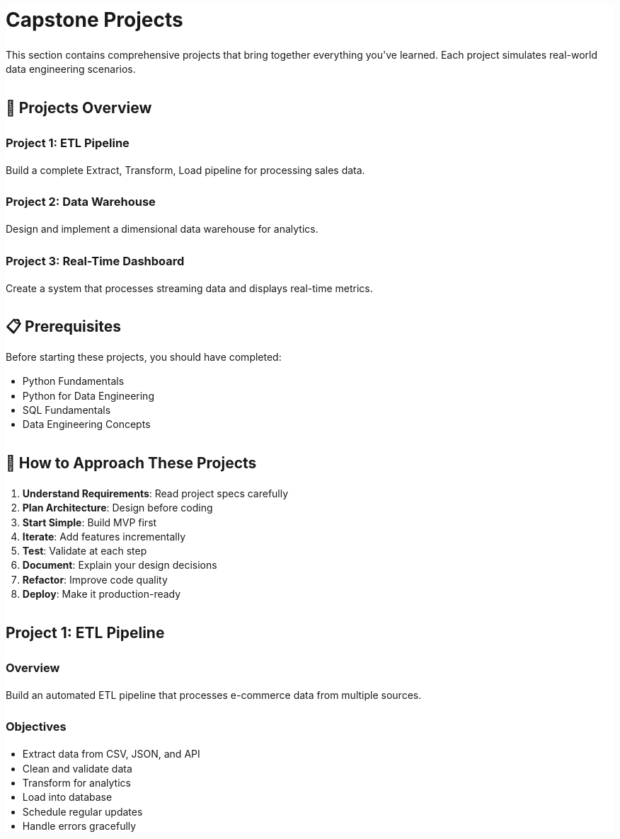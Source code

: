 # Capstone Projects

This section contains comprehensive projects that bring together everything you've learned. Each project simulates real-world data engineering scenarios.

## 🎯 Projects Overview

### Project 1: ETL Pipeline
Build a complete Extract, Transform, Load pipeline for processing sales data.

### Project 2: Data Warehouse
Design and implement a dimensional data warehouse for analytics.

### Project 3: Real-Time Dashboard
Create a system that processes streaming data and displays real-time metrics.

## 📋 Prerequisites

Before starting these projects, you should have completed:
- Python Fundamentals
- Python for Data Engineering
- SQL Fundamentals
- Data Engineering Concepts

## 🚀 How to Approach These Projects

1. **Understand Requirements**: Read project specs carefully
2. **Plan Architecture**: Design before coding
3. **Start Simple**: Build MVP first
4. **Iterate**: Add features incrementally
5. **Test**: Validate at each step
6. **Document**: Explain your design decisions
7. **Refactor**: Improve code quality
8. **Deploy**: Make it production-ready

## Project 1: ETL Pipeline

### Overview
Build an automated ETL pipeline that processes e-commerce data from multiple sources.

### Objectives
- Extract data from CSV, JSON, and API
- Clean and validate data
- Transform for analytics
- Load into database
- Schedule regular updates
- Handle errors gracefully
